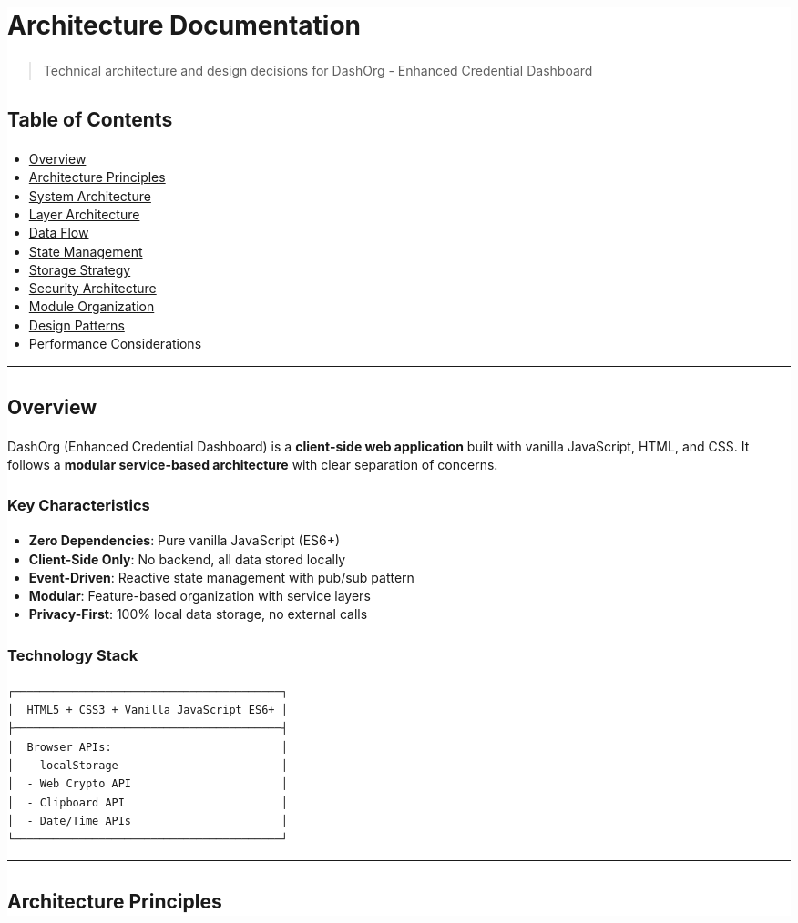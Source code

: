 
# Architecture Documentation

> Technical architecture and design decisions for DashOrg - Enhanced Credential Dashboard

## Table of Contents

- [Overview](#overview)
- [Architecture Principles](#architecture-principles)
- [System Architecture](#system-architecture)
- [Layer Architecture](#layer-architecture)
- [Data Flow](#data-flow)
- [State Management](#state-management)
- [Storage Strategy](#storage-strategy)
- [Security Architecture](#security-architecture)
- [Module Organization](#module-organization)
- [Design Patterns](#design-patterns)
- [Performance Considerations](#performance-considerations)

---

## Overview

DashOrg (Enhanced Credential Dashboard) is a **client-side web application** built with vanilla JavaScript, HTML, and CSS. It follows a **modular service-based architecture** with clear separation of concerns.

### Key Characteristics

- **Zero Dependencies**: Pure vanilla JavaScript (ES6+)
- **Client-Side Only**: No backend, all data stored locally
- **Event-Driven**: Reactive state management with pub/sub pattern
- **Modular**: Feature-based organization with service layers
- **Privacy-First**: 100% local data storage, no external calls

### Technology Stack

```
┌─────────────────────────────────────────┐
│  HTML5 + CSS3 + Vanilla JavaScript ES6+ │
├─────────────────────────────────────────┤
│  Browser APIs:                          │
│  - localStorage                         │
│  - Web Crypto API                       │
│  - Clipboard API                        │
│  - Date/Time APIs                       │
└─────────────────────────────────────────┘
```

---

## Architecture Principles
